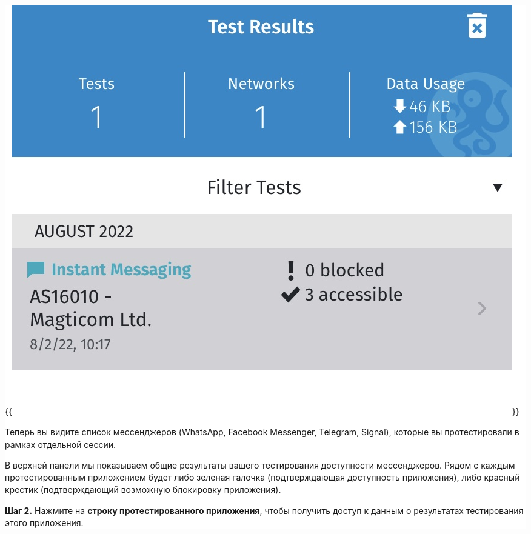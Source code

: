 {{<img src="images/image129.jpg" title="Test results IM screen" alt="Test results IM screen">}}

Теперь вы видите список мессенджеров (WhatsApp, Facebook Messenger, Telegram, Signal), которые вы протестировали в рамках отдельной сессии.

В верхней панели мы показываем общие результаты вашего тестирования доступности мессенджеров. Рядом с каждым протестированным приложением будет либо зеленая галочка (подтверждающая доступность приложения), либо красный крестик (подтверждающий возможную блокировку приложения).

**Шаг 2.** Нажмите на **строку протестированного приложения**, чтобы получить доступ к данным о результатах тестирования этого приложения. 
